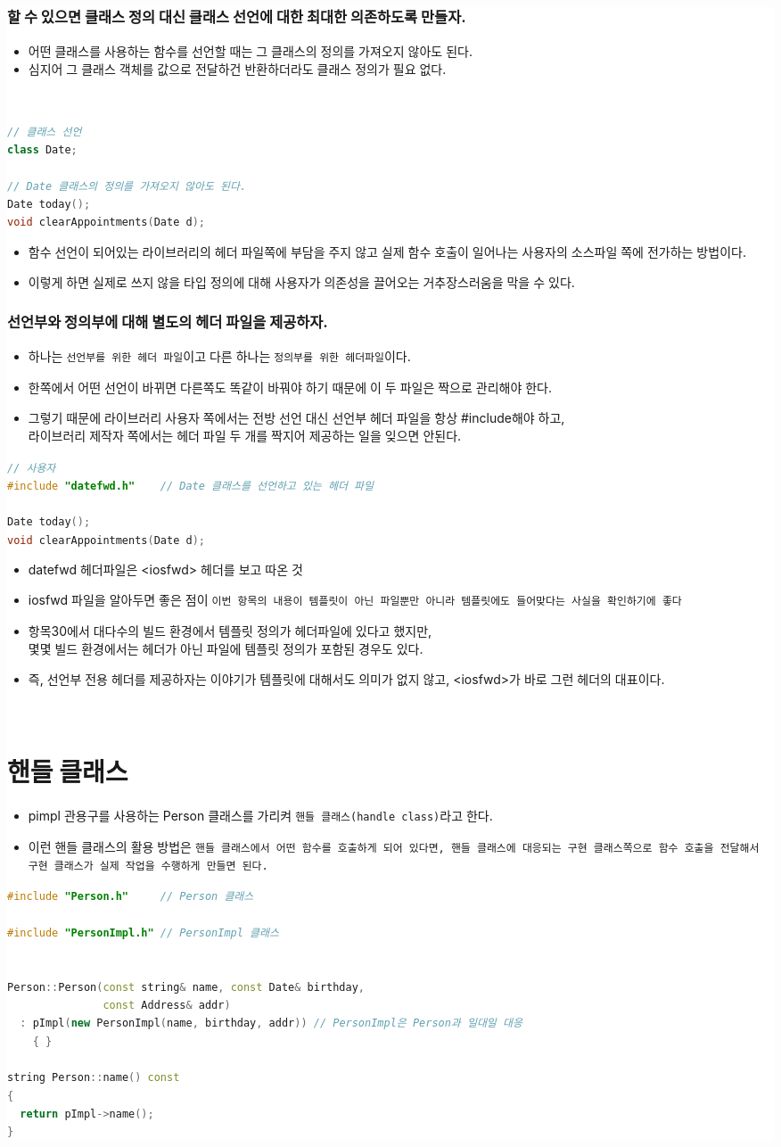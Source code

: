 ### 할 수 있으면 클래스 정의 대신 클래스 선언에 대한 최대한 의존하도록 만들자.

* 어떤 클래스를 사용하는 함수를 선언할 때는 그 클래스의 정의를 가져오지 않아도 된다.
* 심지어 그 클래스 객체를 값으로 전달하건 반환하더라도 클래스 정의가 필요 없다.

<br>

```c++
// 클래스 선언
class Date;

// Date 클래스의 정의를 가져오지 않아도 된다.
Date today();       
void clearAppointments(Date d);
```

* 함수 선언이 되어있는 라이브러리의 헤더 파일쪽에 부담을 주지 않고 실제 함수 호출이 일어나는 사용자의 소스파일 쪽에 전가하는 방법이다.

* 이렇게 하면 실제로 쓰지 않을 타입 정의에 대해 사용자가 의존성을 끌어오는 거추장스러움을 막을 수 있다.


### 선언부와 정의부에 대해 별도의 헤더 파일을 제공하자.

* 하나는 `선언부를 위한 헤더 파일`이고 다른 하나는 `정의부를 위한 헤더파일`이다.

* 한쪽에서 어떤 선언이 바뀌면 다른쪽도 똑같이 바꿔야 하기 때문에 이 두 파일은 짝으로 관리해야 한다.

* 그렇기 때문에 라이브러리 사용자 쪽에서는 전방 선언 대신 선언부 헤더 파일을 항상 #include해야 하고,<br>라이브러리 제작자 쪽에서는 헤더 파일 두 개를 짝지어 제공하는 일을 잊으면 안된다.

```c++
// 사용자
#include "datefwd.h"    // Date 클래스를 선언하고 있는 헤더 파일

Date today();       
void clearAppointments(Date d);
```

* datefwd 헤더파일은 \<iosfwd> 헤더를 보고 따온 것

* iosfwd 파일을 알아두면 좋은 점이 `이번 항목의 내용이 템플릿이 아닌 파일뿐만 아니라 템플릿에도 들어맞다는 사실을 확인하기에 좋다`

* 항목30에서 대다수의 빌드 환경에서 템플릿 정의가 헤더파일에 있다고 했지만, <br>
  몇몇 빌드 환경에서는 헤더가 아닌 파일에 템플릿 정의가 포함된 경우도 있다.

* 즉, 선언부 전용 헤더를 제공하자는 이야기가 템플릿에 대해서도 의미가 없지 않고, \<iosfwd>가 바로 그런 헤더의 대표이다.

<br>

**핸들 클래스**
======

* pimpl 관용구를 사용하는 Person 클래스를 가리켜 `핸들 클래스(handle class)`라고 한다.

* 이런 핸들 클래스의 활용 방법은 `핸들 클래스에서 어떤 함수를 호출하게 되어 있다면, 핸들 클래스에 대응되는 구현 클래스쪽으로 함수 호출을 전달해서 구현 클래스가 실제 작업을 수행하게 만들면 된다.`


```c++
#include "Person.h"     // Person 클래스

#include "PersonImpl.h" // PersonImpl 클래스


Person::Person(const string& name, const Date& birthday,
               const Address& addr)
  : pImpl(new PersonImpl(name, birthday, addr)) // PersonImpl은 Person과 일대일 대응
    { } 

string Person::name() const
{
  return pImpl->name();
}
```